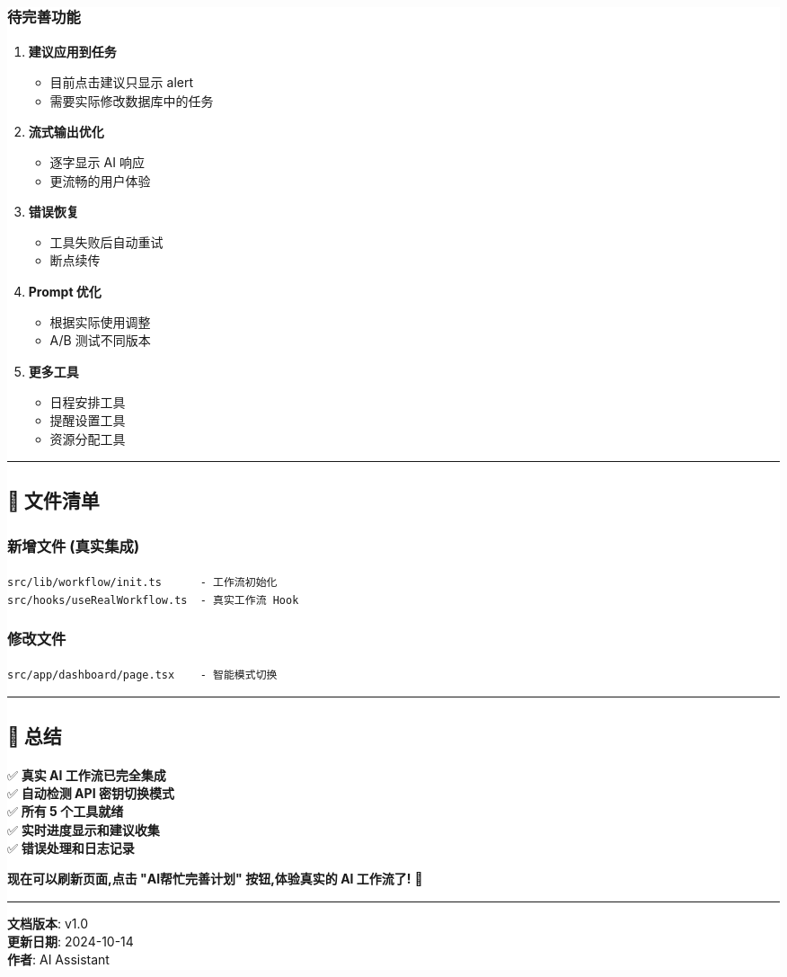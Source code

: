 ### **待完善功能**

1. **建议应用到任务**
   - 目前点击建议只显示 alert
   - 需要实际修改数据库中的任务

2. **流式输出优化**
   - 逐字显示 AI 响应
   - 更流畅的用户体验

3. **错误恢复**
   - 工具失败后自动重试
   - 断点续传

4. **Prompt 优化**
   - 根据实际使用调整
   - A/B 测试不同版本

5. **更多工具**
   - 日程安排工具
   - 提醒设置工具
   - 资源分配工具

---

## 📝 **文件清单**

### **新增文件 (真实集成)**

```
src/lib/workflow/init.ts      - 工作流初始化
src/hooks/useRealWorkflow.ts  - 真实工作流 Hook
```

### **修改文件**

```
src/app/dashboard/page.tsx    - 智能模式切换
```

---

## 🎉 **总结**

✅ **真实 AI 工作流已完全集成**  
✅ **自动检测 API 密钥切换模式**  
✅ **所有 5 个工具就绪**  
✅ **实时进度显示和建议收集**  
✅ **错误处理和日志记录**  

**现在可以刷新页面,点击 "AI帮忙完善计划" 按钮,体验真实的 AI 工作流了!** 🚀

---

**文档版本**: v1.0  
**更新日期**: 2024-10-14  
**作者**: AI Assistant

